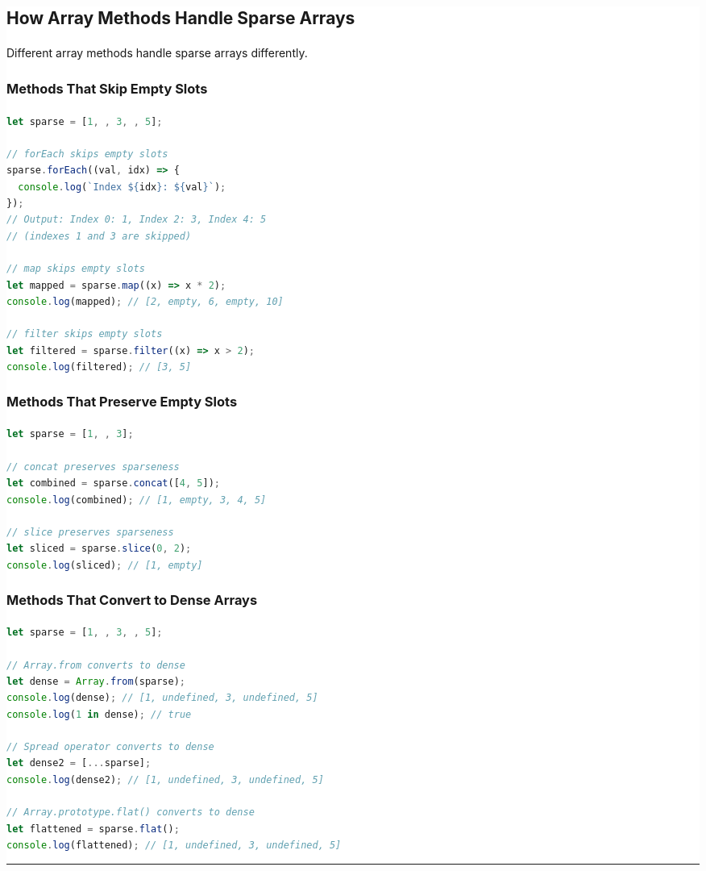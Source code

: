 
## How Array Methods Handle Sparse Arrays

Different array methods handle sparse arrays differently.

### Methods That Skip Empty Slots

```javascript
let sparse = [1, , 3, , 5];

// forEach skips empty slots
sparse.forEach((val, idx) => {
  console.log(`Index ${idx}: ${val}`);
});
// Output: Index 0: 1, Index 2: 3, Index 4: 5
// (indexes 1 and 3 are skipped)

// map skips empty slots
let mapped = sparse.map((x) => x * 2);
console.log(mapped); // [2, empty, 6, empty, 10]

// filter skips empty slots
let filtered = sparse.filter((x) => x > 2);
console.log(filtered); // [3, 5]
```

### Methods That Preserve Empty Slots

```javascript
let sparse = [1, , 3];

// concat preserves sparseness
let combined = sparse.concat([4, 5]);
console.log(combined); // [1, empty, 3, 4, 5]

// slice preserves sparseness
let sliced = sparse.slice(0, 2);
console.log(sliced); // [1, empty]
```

### Methods That Convert to Dense Arrays

```javascript
let sparse = [1, , 3, , 5];

// Array.from converts to dense
let dense = Array.from(sparse);
console.log(dense); // [1, undefined, 3, undefined, 5]
console.log(1 in dense); // true

// Spread operator converts to dense
let dense2 = [...sparse];
console.log(dense2); // [1, undefined, 3, undefined, 5]

// Array.prototype.flat() converts to dense
let flattened = sparse.flat();
console.log(flattened); // [1, undefined, 3, undefined, 5]
```

---